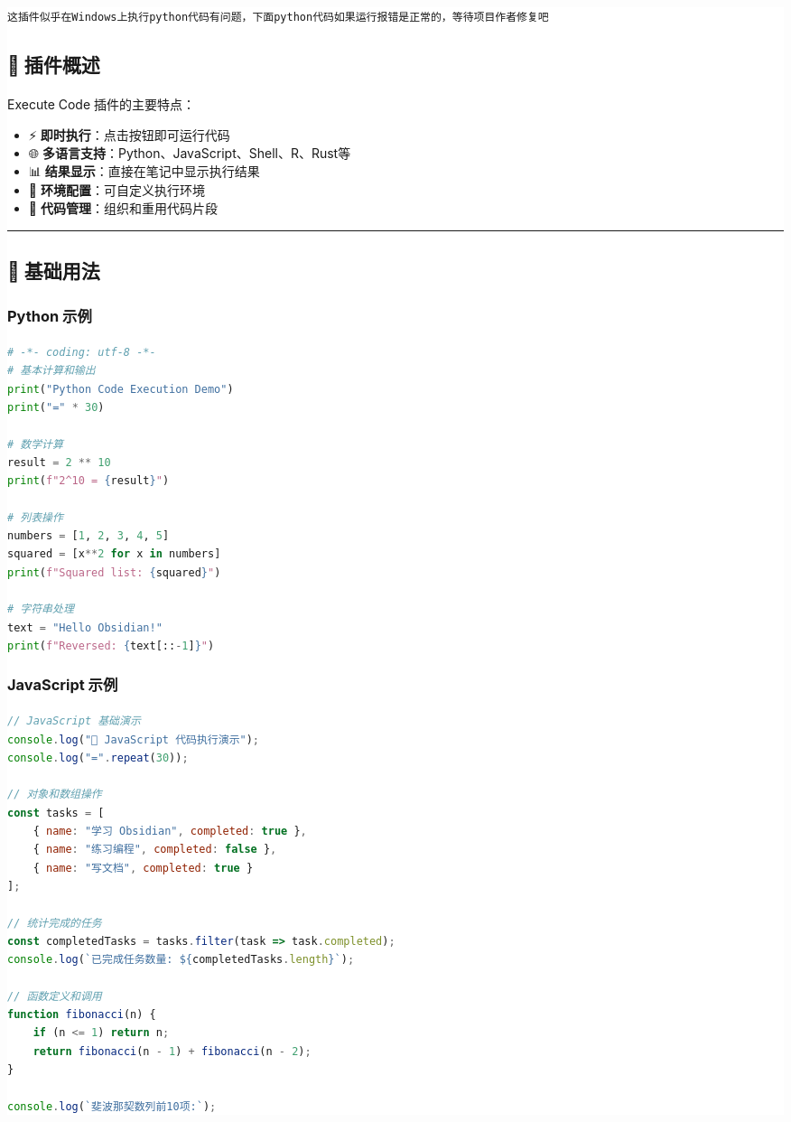 ```ad-note
这插件似乎在Windows上执行python代码有问题，下面python代码如果运行报错是正常的，等待项目作者修复吧
```

## 🚀 插件概述

Execute Code 插件的主要特点：
- ⚡ **即时执行**：点击按钮即可运行代码
- 🌐 **多语言支持**：Python、JavaScript、Shell、R、Rust等
- 📊 **结果显示**：直接在笔记中显示执行结果
- 🔧 **环境配置**：可自定义执行环境
- 📁 **代码管理**：组织和重用代码片段

---

## 📝 基础用法

### Python 示例

```python
# -*- coding: utf-8 -*-
# 基本计算和输出
print("Python Code Execution Demo")
print("=" * 30)

# 数学计算
result = 2 ** 10
print(f"2^10 = {result}")

# 列表操作
numbers = [1, 2, 3, 4, 5]
squared = [x**2 for x in numbers]
print(f"Squared list: {squared}")

# 字符串处理
text = "Hello Obsidian!"
print(f"Reversed: {text[::-1]}")
```

### JavaScript 示例

```javascript
// JavaScript 基础演示
console.log("🌟 JavaScript 代码执行演示");
console.log("=".repeat(30));

// 对象和数组操作
const tasks = [
    { name: "学习 Obsidian", completed: true },
    { name: "练习编程", completed: false },
    { name: "写文档", completed: true }
];

// 统计完成的任务
const completedTasks = tasks.filter(task => task.completed);
console.log(`已完成任务数量: ${completedTasks.length}`);

// 函数定义和调用
function fibonacci(n) {
    if (n <= 1) return n;
    return fibonacci(n - 1) + fibonacci(n - 2);
}

console.log(`斐波那契数列前10项:`);
```